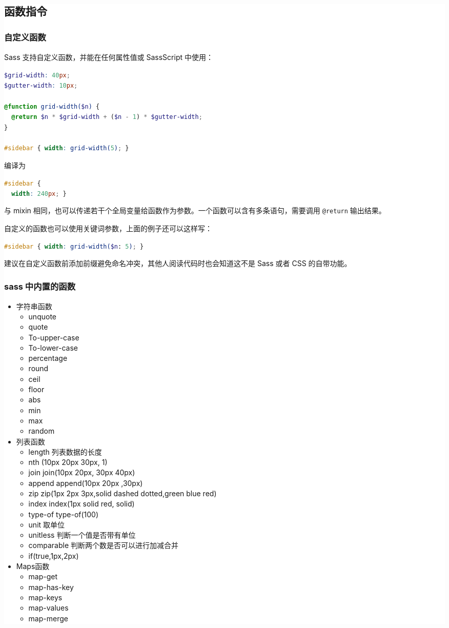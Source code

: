 ## 函数指令

### 自定义函数

Sass 支持自定义函数，并能在任何属性值或 SassScript 中使用：

```scss
$grid-width: 40px;
$gutter-width: 10px;

@function grid-width($n) {
  @return $n * $grid-width + ($n - 1) * $gutter-width;
}

#sidebar { width: grid-width(5); }
```

编译为

```css
#sidebar {
  width: 240px; }
```

与 mixin 相同，也可以传递若干个全局变量给函数作为参数。一个函数可以含有多条语句，需要调用 `@return` 输出结果。

自定义的函数也可以使用关键词参数，上面的例子还可以这样写：

```scss
#sidebar { width: grid-width($n: 5); }
```

建议在自定义函数前添加前缀避免命名冲突，其他人阅读代码时也会知道这不是 Sass 或者 CSS 的自带功能。

### sass 中内置的函数

- 字符串函数
  - unquote
  - quote
  - To-upper-case
  - To-lower-case
  - percentage
  - round
  - ceil
  - floor
  - abs
  - min
  - max
  - random
- 列表函数
  - length  列表数据的长度
  - nth  (10px 20px 30px, 1)
  - join  join(10px 20px, 30px 40px)
  - append  append(10px 20px ,30px)
  - zip  zip(1px 2px 3px,solid dashed dotted,green blue red)
  - index  index(1px solid red, solid)
  - type-of  type-of(100)
  - unit  取单位
  - unitless  判断一个值是否带有单位
  - comparable  判断两个数是否可以进行加减合并
  - if(true,1px,2px)
- Maps函数
  - map-get
  - map-has-key
  - map-keys
  - map-values
  - map-merge